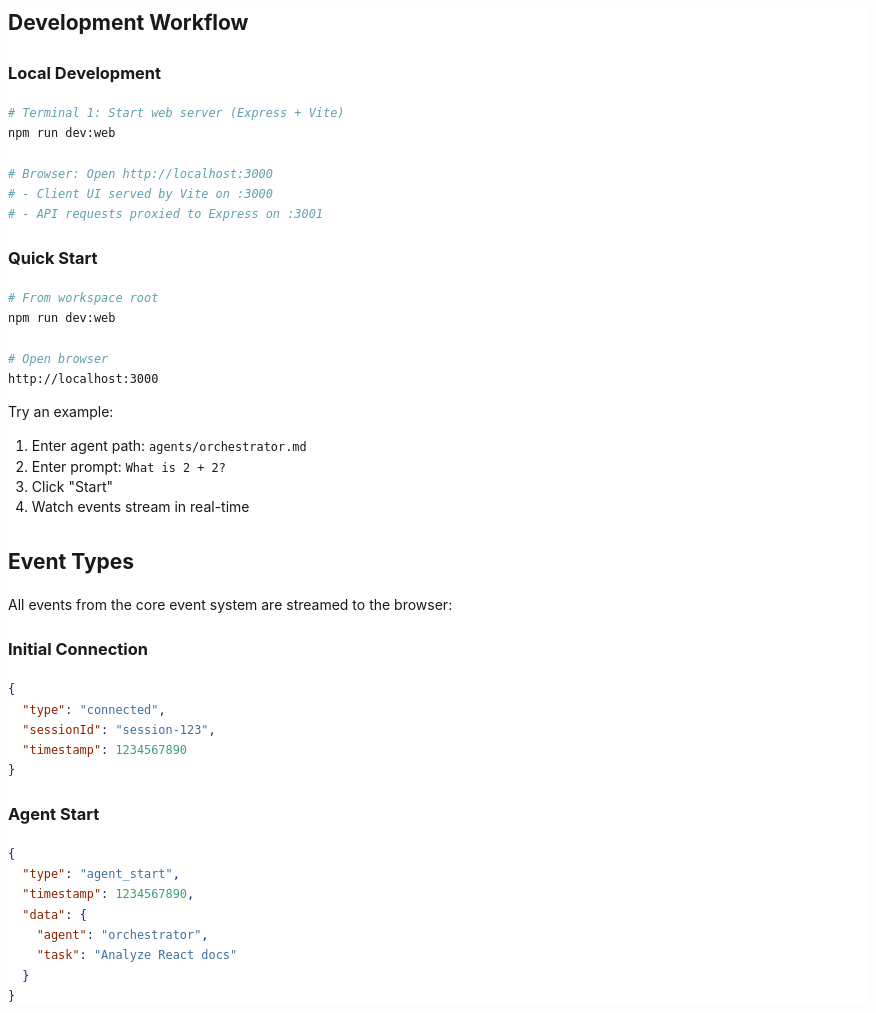 ## Development Workflow

### Local Development

```bash
# Terminal 1: Start web server (Express + Vite)
npm run dev:web

# Browser: Open http://localhost:3000
# - Client UI served by Vite on :3000
# - API requests proxied to Express on :3001
```

### Quick Start

```bash
# From workspace root
npm run dev:web

# Open browser
http://localhost:3000
```

Try an example:
1. Enter agent path: `agents/orchestrator.md`
2. Enter prompt: `What is 2 + 2?`
3. Click "Start"
4. Watch events stream in real-time

## Event Types

All events from the core event system are streamed to the browser:

### Initial Connection
```json
{
  "type": "connected",
  "sessionId": "session-123",
  "timestamp": 1234567890
}
```

### Agent Start
```json
{
  "type": "agent_start",
  "timestamp": 1234567890,
  "data": {
    "agent": "orchestrator",
    "task": "Analyze React docs"
  }
}
```
